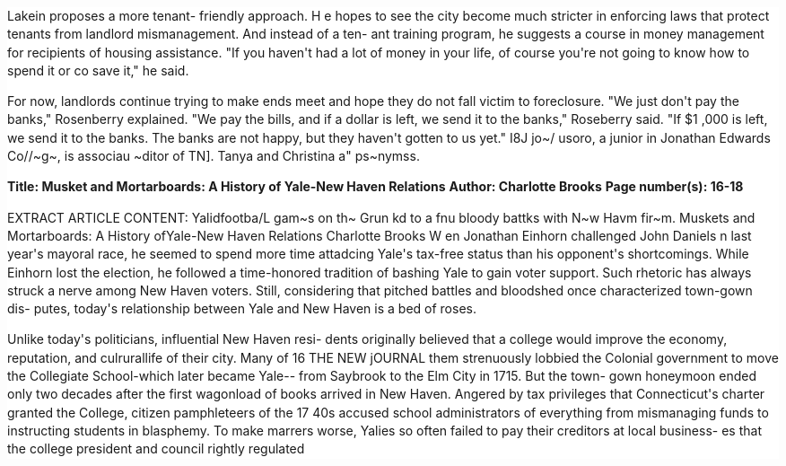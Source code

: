 Lakein proposes a more tenant-
friendly approach. H e hopes to see the 
city become much stricter in enforcing 
laws that protect tenants from landlord 
mismanagement. And instead of a ten-
ant training program, he suggests a 
course in money management for 
recipients of housing assistance. "If you 
haven't had a lot of money in your life, 
of course you're not going to know 
how to spend it or co save it," he said. 

For now, landlords continue trying 
to make ends meet and hope they do 
not fall victim to foreclosure. "We just 
don't pay the banks," Rosenberry 
explained. "We pay the bills, and if a 
dollar is left, we send it to the banks," 
Roseberry said. "If $1 ,000 is left, we 
send it to the banks. The banks are not 
happy, but they haven't gotten to 
us yet." 
I8J 
jo~/ usoro, a junior in Jonathan 
Edwards Co//~g~, is associau ~ditor of 
TN]. 
Tanya and Christina a" ps~nymss. 



**Title: Musket and Mortarboards: A History of Yale-New Haven Relations**
**Author: Charlotte Brooks**
**Page number(s): 16-18**

EXTRACT ARTICLE CONTENT:
Yalidfootba/L gam~s on th~ Grun kd to a fnu bloody battks with N~w Havm fir~m. 
Muskets and Mortarboards: 
A History ofYale-New Haven Relations 
Charlotte Brooks 
W
en Jonathan Einhorn challenged John Daniels 
n last year's mayoral race, he seemed to spend 
more time attadcing Yale's tax-free status than his 
opponent's shortcomings. While Einhorn lost the election, 
he followed a time-honored tradition of bashing Yale to 
gain voter support. Such rhetoric has always struck a nerve 
among New Haven voters. Still, considering that pitched 
battles and bloodshed once characterized town-gown dis-
putes, today's relationship between Yale and New Haven is 
a bed of roses. 

Unlike today's politicians, influential New Haven resi-
dents originally believed that a college would improve the 
economy, reputation, and culrurallife of their city. Many of 
16 THE NEW jOURNAL 
them strenuously lobbied the Colonial government to 
move the Collegiate School-which later became Yale--
from Saybrook to the Elm City in 1715. But the town-
gown honeymoon ended only two decades after the first 
wagonload of books arrived in New Haven. Angered by 
tax privileges that Connecticut's charter granted the 
College, citizen pamphleteers of the 17 40s accused school 
administrators of everything from mismanaging funds to 
instructing students in blasphemy. To make marrers worse, 
Yalies so often failed to pay their creditors at local business-
es that the college president and council rightly regulated 